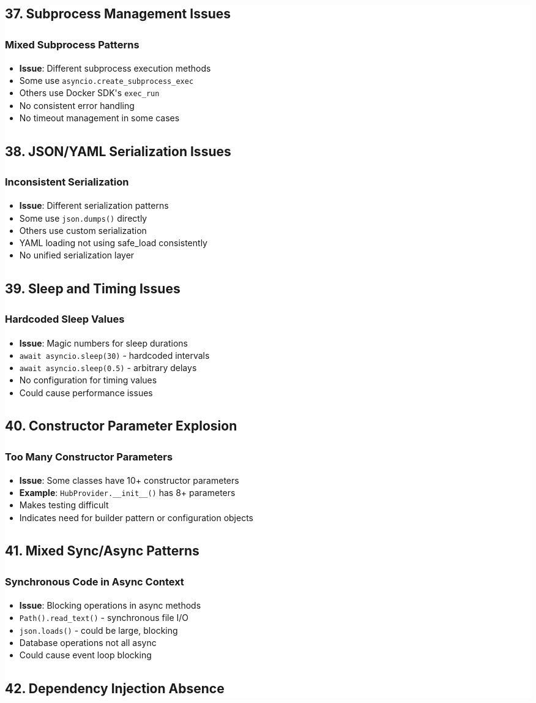 ## 37. Subprocess Management Issues

### Mixed Subprocess Patterns
- **Issue**: Different subprocess execution methods
- Some use `asyncio.create_subprocess_exec`
- Others use Docker SDK's `exec_run`
- No consistent error handling
- No timeout management in some cases

## 38. JSON/YAML Serialization Issues

### Inconsistent Serialization
- **Issue**: Different serialization patterns
- Some use `json.dumps()` directly
- Others use custom serialization
- YAML loading not using safe_load consistently
- No unified serialization layer

## 39. Sleep and Timing Issues

### Hardcoded Sleep Values
- **Issue**: Magic numbers for sleep durations
- `await asyncio.sleep(30)` - hardcoded intervals
- `await asyncio.sleep(0.5)` - arbitrary delays
- No configuration for timing values
- Could cause performance issues

## 40. Constructor Parameter Explosion

### Too Many Constructor Parameters
- **Issue**: Some classes have 10+ constructor parameters
- **Example**: `HubProvider.__init__()` has 8+ parameters
- Makes testing difficult
- Indicates need for builder pattern or configuration objects

## 41. Mixed Sync/Async Patterns

### Synchronous Code in Async Context
- **Issue**: Blocking operations in async methods
- `Path().read_text()` - synchronous file I/O
- `json.loads()` - could be large, blocking
- Database operations not all async
- Could cause event loop blocking

## 42. Dependency Injection Absence
